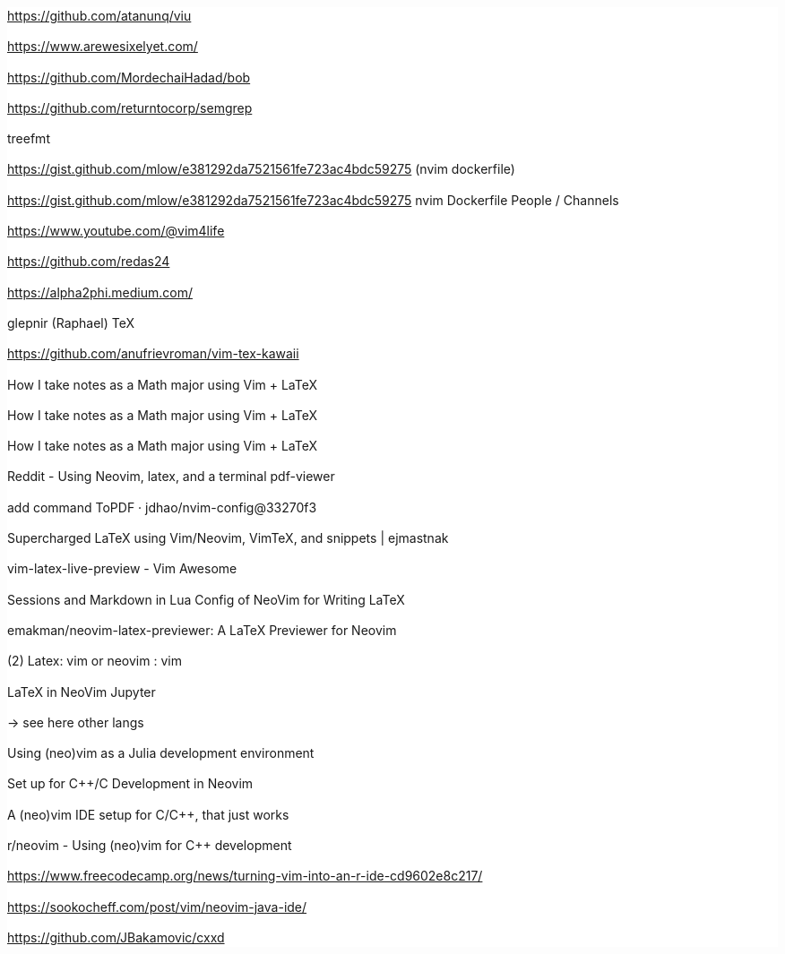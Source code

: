  https://github.com/atanunq/viu

 https://www.arewesixelyet.com/

 https://github.com/MordechaiHadad/bob

 https://github.com/returntocorp/semgrep

 treefmt

 https://gist.github.com/mlow/e381292da7521561fe723ac4bdc59275 (nvim dockerfile)

 https://gist.github.com/mlow/e381292da7521561fe723ac4bdc59275 nvim Dockerfile
People / Channels

 https://www.youtube.com/@vim4life

 https://github.com/redas24

 https://alpha2phi.medium.com/

 glepnir (Raphael)
TeX

 https://github.com/anufrievroman/vim-tex-kawaii

 How I take notes as a Math major using Vim + LaTeX

 How I take notes as a Math major using Vim + LaTeX

 How I take notes as a Math major using Vim + LaTeX

 Reddit - Using Neovim, latex, and a terminal pdf-viewer

 add command ToPDF · jdhao/nvim-config@33270f3

 Supercharged LaTeX using Vim/Neovim, VimTeX, and snippets | ejmastnak

 vim-latex-live-preview - Vim Awesome

 Sessions and Markdown in Lua Config of NeoVim for Writing LaTeX

 emakman/neovim-latex-previewer: A LaTeX Previewer for Neovim

 (2) Latex: vim or neovim : vim

 LaTeX in NeoVim
Jupyter

→ see here
other langs

 Using (neo)vim as a Julia development environment

 Set up for C++/C Development in Neovim

 A (neo)vim IDE setup for C/C++, that just works

 r/neovim - Using (neo)vim for C++ development

 https://www.freecodecamp.org/news/turning-vim-into-an-r-ide-cd9602e8c217/

 https://sookocheff.com/post/vim/neovim-java-ide/

 https://github.com/JBakamovic/cxxd
